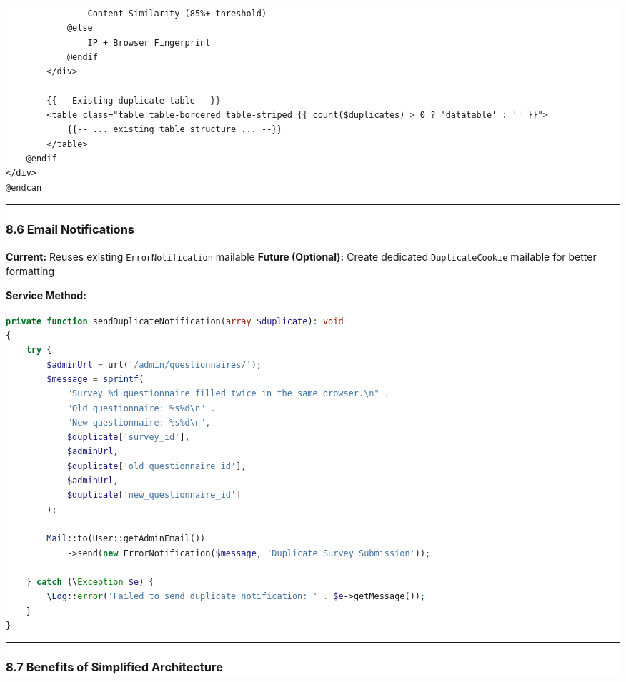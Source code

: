 ```blade
                Content Similarity (85%+ threshold)
            @else
                IP + Browser Fingerprint
            @endif
        </div>

        {{-- Existing duplicate table --}}
        <table class="table table-bordered table-striped {{ count($duplicates) > 0 ? 'datatable' : '' }}">
            {{-- ... existing table structure ... --}}
        </table>
    @endif
</div>
@endcan
```

---

### 8.6 Email Notifications

**Current:** Reuses existing `ErrorNotification` mailable
**Future (Optional):** Create dedicated `DuplicateCookie` mailable for better formatting

**Service Method:**
```php
private function sendDuplicateNotification(array $duplicate): void
{
    try {
        $adminUrl = url('/admin/questionnaires/');
        $message = sprintf(
            "Survey %d questionnaire filled twice in the same browser.\n" .
            "Old questionnaire: %s%d\n" .
            "New questionnaire: %s%d\n",
            $duplicate['survey_id'],
            $adminUrl,
            $duplicate['old_questionnaire_id'],
            $adminUrl,
            $duplicate['new_questionnaire_id']
        );

        Mail::to(User::getAdminEmail())
            ->send(new ErrorNotification($message, 'Duplicate Survey Submission'));

    } catch (\Exception $e) {
        \Log::error('Failed to send duplicate notification: ' . $e->getMessage());
    }
}
```

---

### 8.7 Benefits of Simplified Architecture
